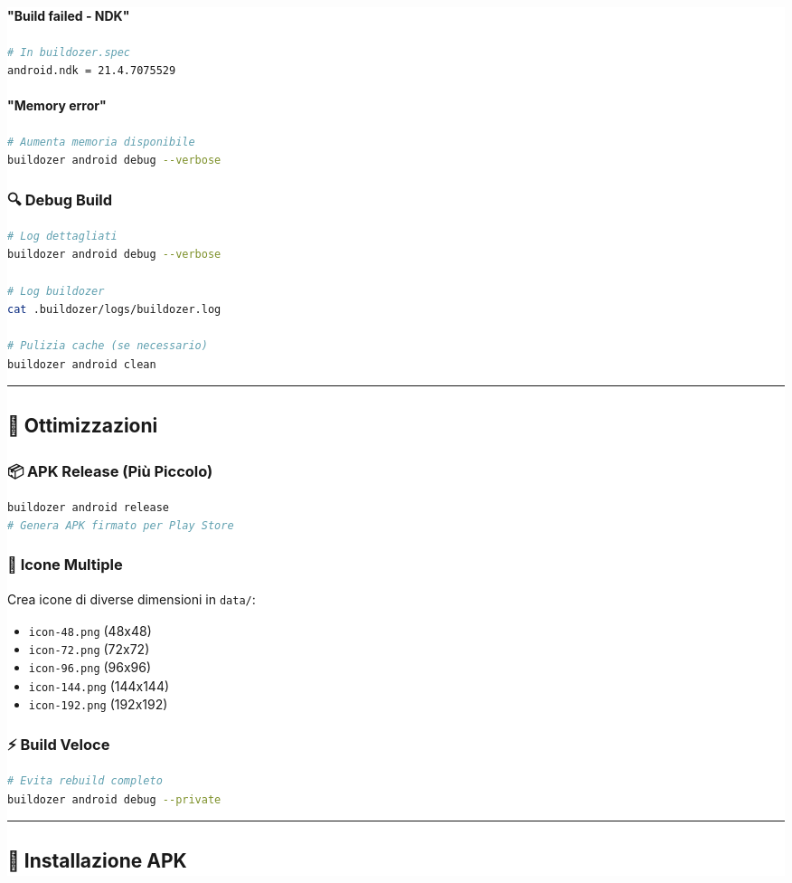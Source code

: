 #### "Build failed - NDK"
```bash
# In buildozer.spec
android.ndk = 21.4.7075529
```

#### "Memory error"
```bash
# Aumenta memoria disponibile
buildozer android debug --verbose
```

### 🔍 **Debug Build**
```bash
# Log dettagliati
buildozer android debug --verbose

# Log buildozer
cat .buildozer/logs/buildozer.log

# Pulizia cache (se necessario)
buildozer android clean
```

---

## 🎯 **Ottimizzazioni**

### 📦 **APK Release (Più Piccolo)**
```bash
buildozer android release
# Genera APK firmato per Play Store
```

### 🎨 **Icone Multiple**
Crea icone di diverse dimensioni in `data/`:
- `icon-48.png` (48x48)
- `icon-72.png` (72x72)  
- `icon-96.png` (96x96)
- `icon-144.png` (144x144)
- `icon-192.png` (192x192)

### ⚡ **Build Veloce**
```bash
# Evita rebuild completo
buildozer android debug --private
```

---

## 📱 **Installazione APK**
